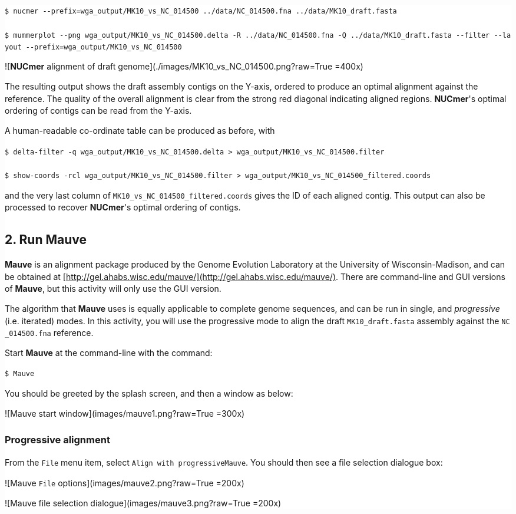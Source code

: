 ```
$ nucmer --prefix=wga_output/MK10_vs_NC_014500 ../data/NC_014500.fna ../data/MK10_draft.fasta

$ mummerplot --png wga_output/MK10_vs_NC_014500.delta -R ../data/NC_014500.fna -Q ../data/MK10_draft.fasta --filter --layout --prefix=wga_output/MK10_vs_NC_014500
```

![**NUCmer** alignment of draft genome](./images/MK10_vs_NC_014500.png?raw=True =400x)

The resulting output shows the draft assembly contigs on the Y-axis, ordered to produce an optimal alignment against the reference. The quality of the overall alignment is clear from the strong red diagonal indicating aligned regions. **NUCmer**'s optimal ordering of contigs can be read from the Y-axis. 

A human-readable co-ordinate table can be produced as before, with

```
$ delta-filter -q wga_output/MK10_vs_NC_014500.delta > wga_output/MK10_vs_NC_014500.filter

$ show-coords -rcl wga_output/MK10_vs_NC_014500.filter > wga_output/MK10_vs_NC_014500_filtered.coords
```

and the very last column of `MK10_vs_NC_014500_filtered.coords` gives the ID of each aligned contig. This output can also be processed to recover **NUCmer**'s optimal ordering of contigs.


## 2. Run **Mauve**

**Mauve** is an alignment package produced by the Genome Evolution Laboratory at the University of Wisconsin-Madison, and can be obtained at [http://gel.ahabs.wisc.edu/mauve/](http://gel.ahabs.wisc.edu/mauve/). There are command-line and GUI versions of **Mauve**, but this activity will only use the GUI version.

The algorithm that **Mauve** uses is equally applicable to complete genome sequences, and can be run in single, and *progressive* (i.e. iterated) modes. In this activity, you will use the progressive mode to align the draft `MK10_draft.fasta` assembly against the `NC_014500.fna` reference.

Start **Mauve** at the command-line with the command:

```
$ Mauve
```

You should be greeted by the splash screen, and then a window as below:

![Mauve start window](images/mauve1.png?raw=True =300x)

### Progressive alignment

From the `File` menu item, select `Align with progressiveMauve`. You should then see a file selection dialogue box:

![Mauve `File` options](images/mauve2.png?raw=True =200x)

![Mauve file selection dialogue](images/mauve3.png?raw=True =200x)

